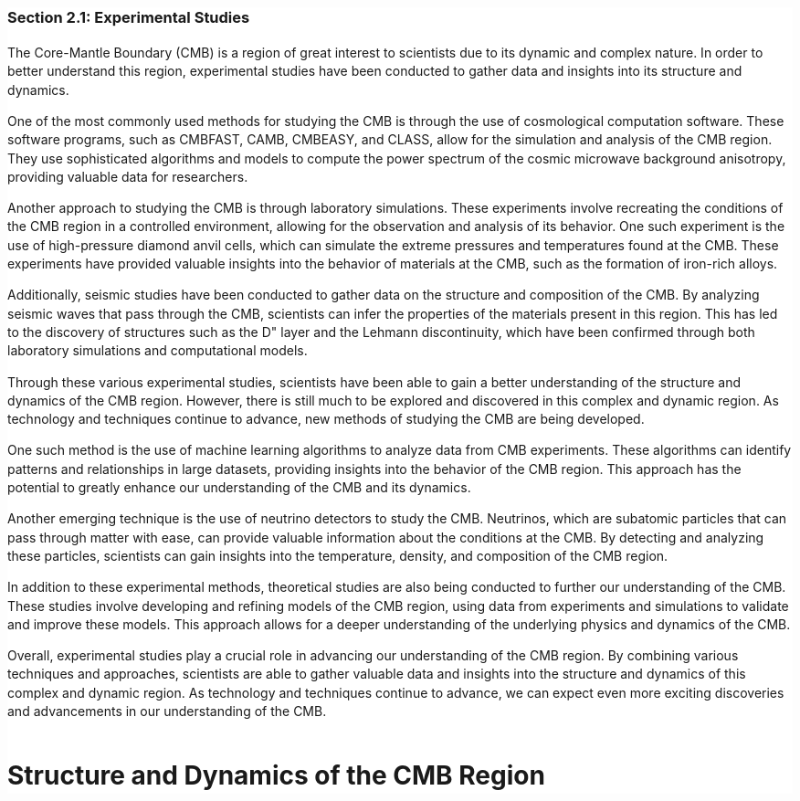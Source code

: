 ### Section 2.1: Experimental Studies

The Core-Mantle Boundary (CMB) is a region of great interest to scientists due to its dynamic and complex nature. In order to better understand this region, experimental studies have been conducted to gather data and insights into its structure and dynamics.

One of the most commonly used methods for studying the CMB is through the use of cosmological computation software. These software programs, such as CMBFAST, CAMB, CMBEASY, and CLASS, allow for the simulation and analysis of the CMB region. They use sophisticated algorithms and models to compute the power spectrum of the cosmic microwave background anisotropy, providing valuable data for researchers.

Another approach to studying the CMB is through laboratory simulations. These experiments involve recreating the conditions of the CMB region in a controlled environment, allowing for the observation and analysis of its behavior. One such experiment is the use of high-pressure diamond anvil cells, which can simulate the extreme pressures and temperatures found at the CMB. These experiments have provided valuable insights into the behavior of materials at the CMB, such as the formation of iron-rich alloys.

Additionally, seismic studies have been conducted to gather data on the structure and composition of the CMB. By analyzing seismic waves that pass through the CMB, scientists can infer the properties of the materials present in this region. This has led to the discovery of structures such as the D" layer and the Lehmann discontinuity, which have been confirmed through both laboratory simulations and computational models.

Through these various experimental studies, scientists have been able to gain a better understanding of the structure and dynamics of the CMB region. However, there is still much to be explored and discovered in this complex and dynamic region. As technology and techniques continue to advance, new methods of studying the CMB are being developed.

One such method is the use of machine learning algorithms to analyze data from CMB experiments. These algorithms can identify patterns and relationships in large datasets, providing insights into the behavior of the CMB region. This approach has the potential to greatly enhance our understanding of the CMB and its dynamics.

Another emerging technique is the use of neutrino detectors to study the CMB. Neutrinos, which are subatomic particles that can pass through matter with ease, can provide valuable information about the conditions at the CMB. By detecting and analyzing these particles, scientists can gain insights into the temperature, density, and composition of the CMB region.

In addition to these experimental methods, theoretical studies are also being conducted to further our understanding of the CMB. These studies involve developing and refining models of the CMB region, using data from experiments and simulations to validate and improve these models. This approach allows for a deeper understanding of the underlying physics and dynamics of the CMB.

Overall, experimental studies play a crucial role in advancing our understanding of the CMB region. By combining various techniques and approaches, scientists are able to gather valuable data and insights into the structure and dynamics of this complex and dynamic region. As technology and techniques continue to advance, we can expect even more exciting discoveries and advancements in our understanding of the CMB.


# Structure and Dynamics of the CMB Region
